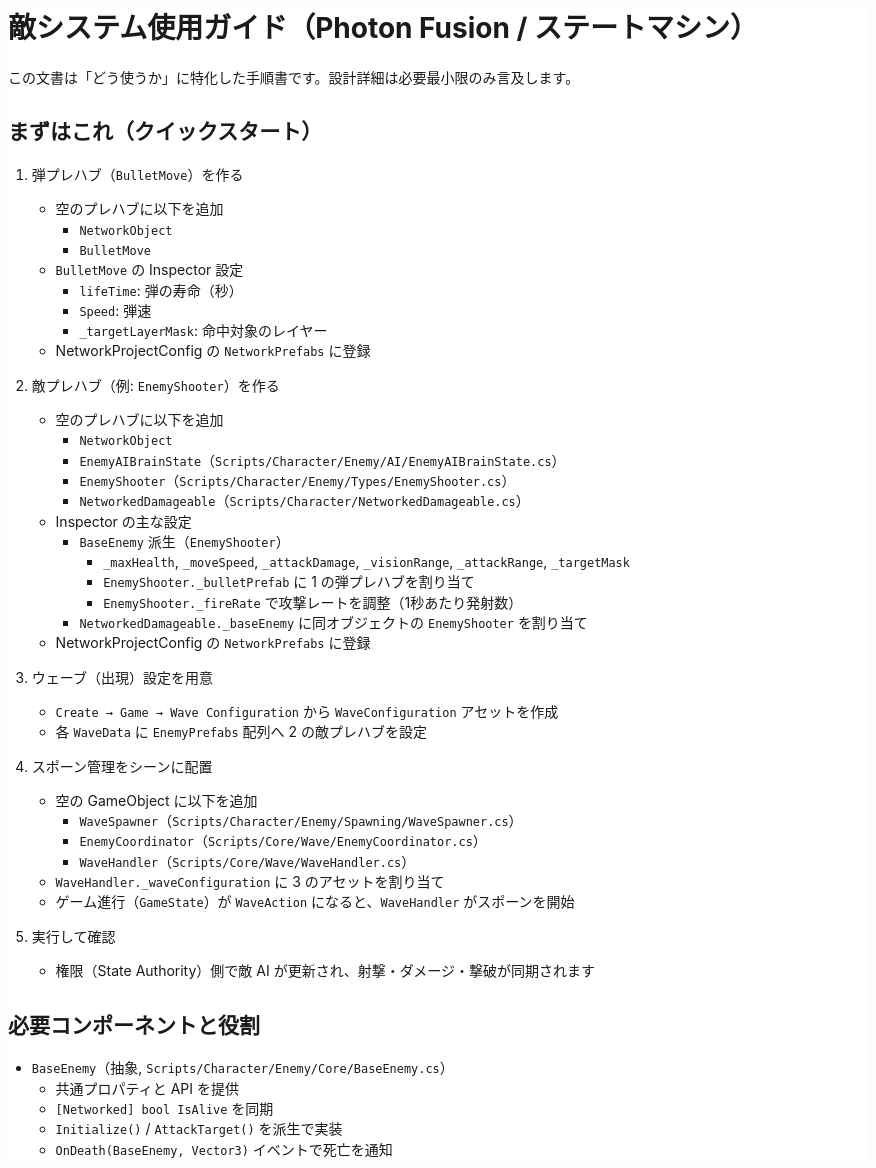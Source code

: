 # 敵システム使用ガイド（Photon Fusion / ステートマシン）

この文書は「どう使うか」に特化した手順書です。設計詳細は必要最小限のみ言及します。

## まずはこれ（クイックスタート）

1. 弾プレハブ（`BulletMove`）を作る
   - 空のプレハブに以下を追加
     - `NetworkObject`
     - `BulletMove`
   - `BulletMove` の Inspector 設定
     - `lifeTime`: 弾の寿命（秒）
     - `Speed`: 弾速
     - `_targetLayerMask`: 命中対象のレイヤー
   - NetworkProjectConfig の `NetworkPrefabs` に登録

2. 敵プレハブ（例: `EnemyShooter`）を作る
   - 空のプレハブに以下を追加
     - `NetworkObject`
     - `EnemyAIBrainState`（`Scripts/Character/Enemy/AI/EnemyAIBrainState.cs`）
     - `EnemyShooter`（`Scripts/Character/Enemy/Types/EnemyShooter.cs`）
     - `NetworkedDamageable`（`Scripts/Character/NetworkedDamageable.cs`）
   - Inspector の主な設定
     - `BaseEnemy` 派生（`EnemyShooter`）
       - `_maxHealth`, `_moveSpeed`, `_attackDamage`, `_visionRange`, `_attackRange`, `_targetMask`
       - `EnemyShooter._bulletPrefab` に 1 の弾プレハブを割り当て
       - `EnemyShooter._fireRate` で攻撃レートを調整（1秒あたり発射数）
     - `NetworkedDamageable._baseEnemy` に同オブジェクトの `EnemyShooter` を割り当て
   - NetworkProjectConfig の `NetworkPrefabs` に登録

3. ウェーブ（出現）設定を用意
   - `Create → Game → Wave Configuration` から `WaveConfiguration` アセットを作成
   - 各 `WaveData` に `EnemyPrefabs` 配列へ 2 の敵プレハブを設定

4. スポーン管理をシーンに配置
   - 空の GameObject に以下を追加
     - `WaveSpawner`（`Scripts/Character/Enemy/Spawning/WaveSpawner.cs`）
     - `EnemyCoordinator`（`Scripts/Core/Wave/EnemyCoordinator.cs`）
     - `WaveHandler`（`Scripts/Core/Wave/WaveHandler.cs`）
   - `WaveHandler._waveConfiguration` に 3 のアセットを割り当て
   - ゲーム進行（`GameState`）が `WaveAction` になると、`WaveHandler` がスポーンを開始

5. 実行して確認
   - 権限（State Authority）側で敵 AI が更新され、射撃・ダメージ・撃破が同期されます

## 必要コンポーネントと役割

- `BaseEnemy`（抽象, `Scripts/Character/Enemy/Core/BaseEnemy.cs`）
  - 共通プロパティと API を提供
  - `[Networked] bool IsAlive` を同期
  - `Initialize()` / `AttackTarget()` を派生で実装
  - `OnDeath(BaseEnemy, Vector3)` イベントで死亡を通知
